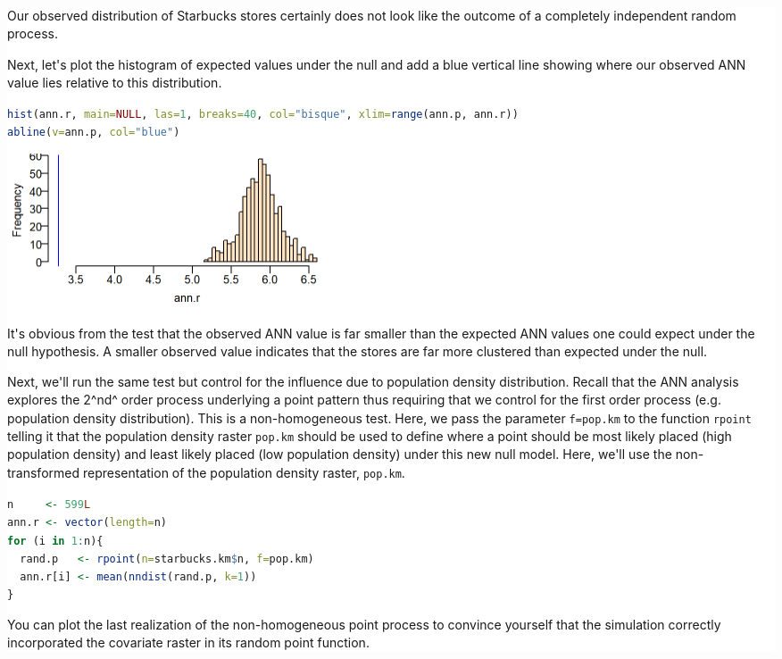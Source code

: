 Our observed distribution of Starbucks stores certainly does not look like the outcome of a completely independent random process.

Next, let's plot the histogram of expected values under the null and add a blue vertical line showing where our observed ANN value lies relative to this distribution.


```r
hist(ann.r, main=NULL, las=1, breaks=40, col="bisque", xlim=range(ann.p, ann.r))
abline(v=ann.p, col="blue")
```

<img src="A07-Point-pattern-analysis_files/figure-html/unnamed-chunk-38-1.png" width="480" />

It's obvious from the test that the observed ANN value is far smaller than the expected ANN values one could expect under the null hypothesis. A smaller observed value indicates that the stores are far more clustered than expected under the null. 

Next, we'll run the same test but control for the influence due to population density distribution. Recall that the ANN analysis explores the 2^nd^ order process underlying a point pattern thus requiring that we control for the first order process (e.g. population density distribution). This is a non-homogeneous test. Here, we pass the parameter `f=pop.km` to the function `rpoint` telling it that the population density raster `pop.km` should be used to define where a point should be most likely placed (high population density) and least likely placed (low population density) under this new null model. Here, we'll use the non-transformed representation of the population density raster, `pop.km`.


```r
n     <- 599L
ann.r <- vector(length=n)
for (i in 1:n){
  rand.p   <- rpoint(n=starbucks.km$n, f=pop.km) 
  ann.r[i] <- mean(nndist(rand.p, k=1))
}
```

You can plot the last realization of the non-homogeneous point process to convince yourself that the simulation correctly incorporated the covariate raster in its random point function.
